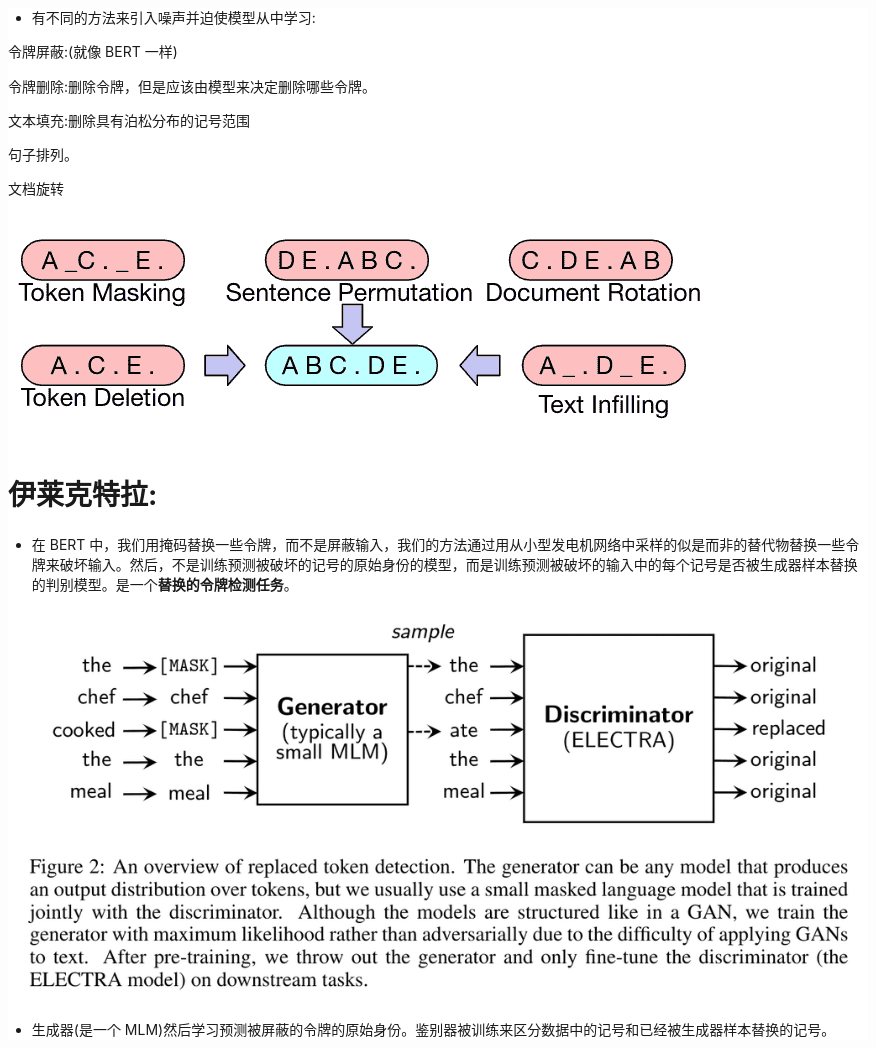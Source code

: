 *   有不同的方法来引入噪声并迫使模型从中学习:

令牌屏蔽:(就像 BERT 一样)

令牌删除:删除令牌，但是应该由模型来决定删除哪些令牌。

文本填充:删除具有泊松分布的记号范围

句子排列。

文档旋转

![](img/126271b32bce4c870f9979ff5dd9840b.png)

# 伊莱克特拉:

*   在 BERT 中，我们用掩码替换一些令牌，而不是屏蔽输入，我们的方法通过用从小型发电机网络中采样的似是而非的替代物替换一些令牌来破坏输入。然后，不是训练预测被破坏的记号的原始身份的模型，而是训练预测被破坏的输入中的每个记号是否被生成器样本替换的判别模型。是一个**替换的令牌检测任务**。

![](img/0d783846137f5eae5acc65c9b1b97b67.png)

*   生成器(是一个 MLM)然后学习预测被屏蔽的令牌的原始身份。鉴别器被训练来区分数据中的记号和已经被生成器样本替换的记号。
